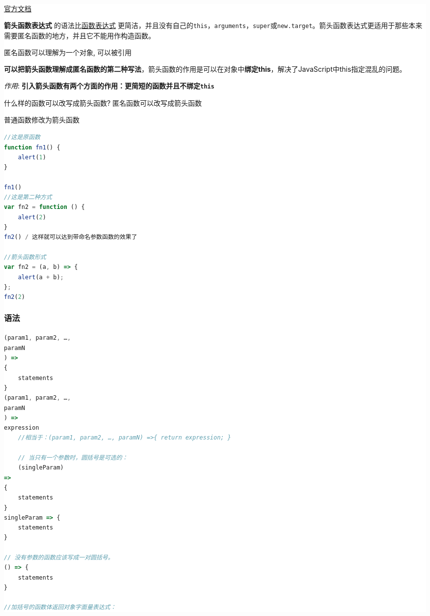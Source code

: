 [官方文档](https://developer.mozilla.org/zh-CN/docs/Web/JavaScript/Reference/Functions/Arrow_functions)

**箭头函数表达式**
的语法比[函数表达式](https://developer.mozilla.org/zh-CN/docs/Web/JavaScript/Reference/Operators/function)
更简洁，并且没有自己的`this`，`arguments`，`super`或`new.target`。箭头函数表达式更适用于那些本来需要匿名函数的地方，并且它不能用作构造函数。

匿名函数可以理解为一个对象, 可以被引用

**可以把箭头函数理解成匿名函数的第二种写法**，箭头函数的作用是可以在对象中**绑定this**，解决了JavaScript中this指定混乱的问题。

*作用*: **引入箭头函数有两个方面的作用：更简短的函数并且不绑定`this`**

什么样的函数可以改写成箭头函数? 匿名函数可以改写成箭头函数

普通函数修改为箭头函数

```js
//这是原函数
function fn1() {
    alert(1)
}

fn1()
//这是第二种方式
var fn2 = function () {
    alert(2)
}
fn2() / 这样就可以达到带命名参数函数的效果了

//箭头函数形式
var fn2 = (a, b) => {
    alert(a + b);
};
fn2(2)
```

### 语法

```js
(param1, param2, …,
paramN
) =>
{
    statements
}
(param1, param2, …,
paramN
) =>
expression
    //相当于：(param1, param2, …, paramN) =>{ return expression; }

    // 当只有一个参数时，圆括号是可选的：
    (singleParam)
=>
{
    statements
}
singleParam => {
    statements
}

// 没有参数的函数应该写成一对圆括号。
() => {
    statements
}

//加括号的函数体返回对象字面量表达式：
```